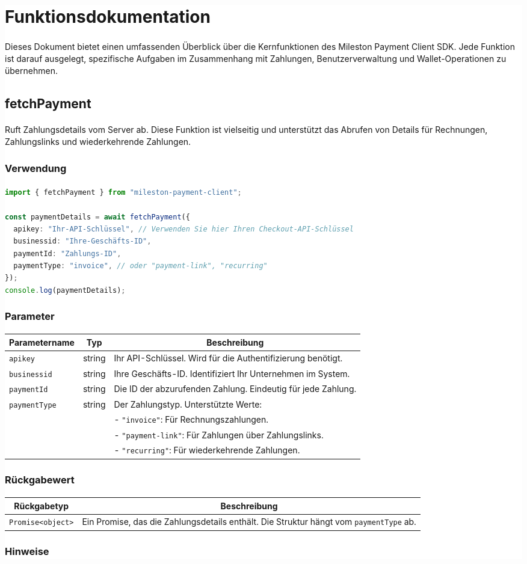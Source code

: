 # Funktionsdokumentation

Dieses Dokument bietet einen umfassenden Überblick über die Kernfunktionen des Mileston Payment Client SDK. Jede Funktion ist darauf ausgelegt, spezifische Aufgaben im Zusammenhang mit Zahlungen, Benutzerverwaltung und Wallet-Operationen zu übernehmen.

## fetchPayment

Ruft Zahlungsdetails vom Server ab. Diese Funktion ist vielseitig und unterstützt das Abrufen von Details für Rechnungen, Zahlungslinks und wiederkehrende Zahlungen.

### Verwendung

```typescript
import { fetchPayment } from "mileston-payment-client";

const paymentDetails = await fetchPayment({
  apikey: "Ihr-API-Schlüssel", // Verwenden Sie hier Ihren Checkout-API-Schlüssel
  businessid: "Ihre-Geschäfts-ID",
  paymentId: "Zahlungs-ID",
  paymentType: "invoice", // oder "payment-link", "recurring"
});
console.log(paymentDetails);
```

### Parameter

| Parametername | Typ    | Beschreibung                                                 |
| ------------- | ------ | ------------------------------------------------------------ |
| `apikey`      | string | Ihr API-Schlüssel. Wird für die Authentifizierung benötigt.  |
| `businessid`  | string | Ihre Geschäfts-ID. Identifiziert Ihr Unternehmen im System.  |
| `paymentId`   | string | Die ID der abzurufenden Zahlung. Eindeutig für jede Zahlung. |
| `paymentType` | string | Der Zahlungstyp. Unterstützte Werte:                         |
|               |        | - `"invoice"`: Für Rechnungszahlungen.                       |
|               |        | - `"payment-link"`: Für Zahlungen über Zahlungslinks.        |
|               |        | - `"recurring"`: Für wiederkehrende Zahlungen.               |

### Rückgabewert

| Rückgabetyp       | Beschreibung                                                                           |
| ----------------- | -------------------------------------------------------------------------------------- |
| `Promise<object>` | Ein Promise, das die Zahlungsdetails enthält. Die Struktur hängt vom `paymentType` ab. |

### Hinweise
